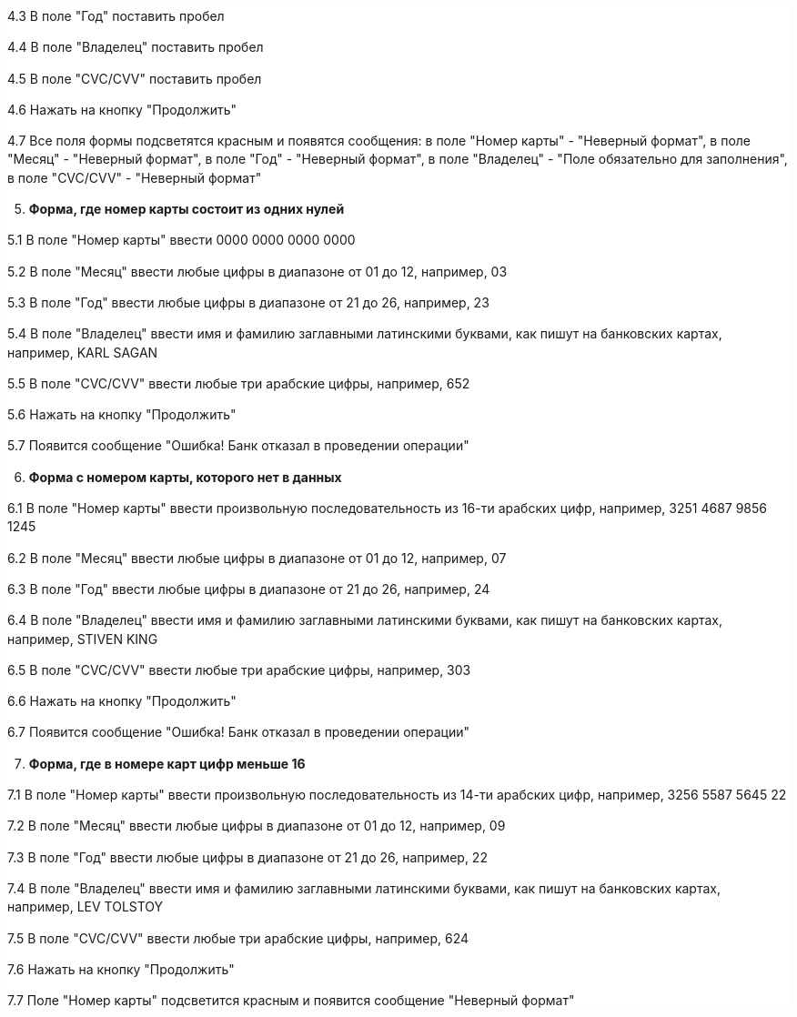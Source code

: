 4.3 В поле "Год" поставить пробел

4.4 В поле "Владелец" поставить пробел

4.5 В поле "CVC/CVV" поставить пробел

4.6 Нажать на кнопку "Продолжить"

4.7 Все поля формы подсветятся красным и появятся сообщения: в поле "Номер карты" - "Неверный формат", в поле "Месяц" - "Неверный формат", в поле "Год" - "Неверный формат", в поле "Владелец" - "Поле обязательно для заполнения", в поле "CVC/CVV" - "Неверный формат"

5.	**Форма, где номер карты состоит из одних нулей**

5.1 В поле "Номер карты" ввести 0000 0000 0000 0000

5.2 В поле "Месяц" ввести любые цифры в диапазоне от 01 до 12, например, 03

5.3 В поле "Год" ввести любые цифры в диапазоне от 21 до 26, например, 23

5.4 В поле "Владелец" ввести имя и фамилию заглавными латинскими буквами, как пишут на банковских картах, например, KARL SAGAN

5.5 В поле "CVC/CVV" ввести любые три арабские цифры, например, 652

5.6 Нажать на кнопку "Продолжить"

5.7 Появится сообщение "Ошибка! Банк отказал в проведении операции"

6.	**Форма с номером карты, которого нет в данных**

6.1 В поле "Номер карты" ввести произвольную последовательность из 16-ти арабских цифр, например, 3251 4687 9856 1245

6.2 В поле "Месяц" ввести любые цифры в диапазоне от 01 до 12, например, 07

6.3 В поле "Год" ввести любые цифры в диапазоне от 21 до 26, например, 24

6.4 В поле "Владелец" ввести имя и фамилию заглавными латинскими буквами, как пишут на банковских картах, например, STIVEN KING

6.5 В поле "CVC/CVV" ввести любые три арабские цифры, например, 303

6.6 Нажать на кнопку "Продолжить"

6.7 Появится сообщение "Ошибка! Банк отказал в проведении операции"

7.	**Форма, где в номере карт цифр меньше 16**

7.1 В поле "Номер карты" ввести произвольную последовательность из 14-ти арабских цифр, например, 3256 5587 5645 22

7.2 В поле "Месяц" ввести любые цифры в диапазоне от 01 до 12, например, 09

7.3 В поле "Год" ввести любые цифры в диапазоне от 21 до 26, например, 22

7.4 В поле "Владелец" ввести имя и фамилию заглавными латинскими буквами, как пишут на банковских картах, например, LEV TOLSTOY

7.5 В поле "CVC/CVV" ввести любые три арабские цифры, например, 624

7.6 Нажать на кнопку "Продолжить"

7.7 Поле "Номер карты" подсветится красным и появится сообщение "Неверный формат"
